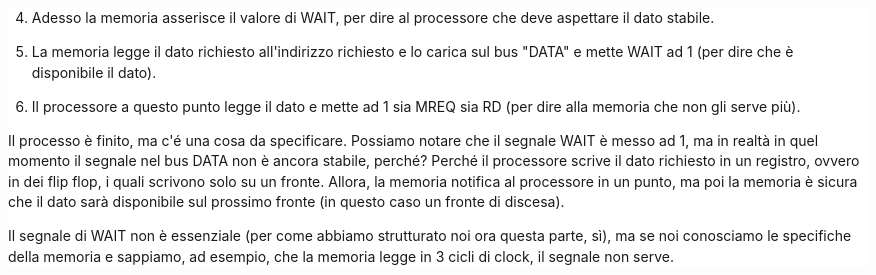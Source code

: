 4) Adesso la memoria asserisce il valore di WAIT, per dire al processore che deve aspettare il dato stabile.

5) La memoria legge il dato richiesto all'indirizzo richiesto e lo carica sul bus "DATA" e mette WAIT ad 1 (per dire che è disponibile il dato).

6) Il processore a questo punto legge il dato e mette ad 1 sia MREQ sia RD (per dire alla memoria che non gli serve più).

Il processo è finito, ma c'é una cosa da specificare. Possiamo notare che il segnale WAIT è messo ad 1, ma in realtà in quel momento il segnale nel bus DATA non è ancora stabile, perché? Perché il processore scrive il dato richiesto in un registro, ovvero in dei flip flop, i quali scrivono solo su un fronte. Allora, la memoria notifica al processore in un punto, ma poi la memoria è sicura che il dato sarà disponibile sul prossimo fronte (in questo caso un fronte di discesa).

Il segnale di WAIT non è essenziale (per come abbiamo strutturato noi ora questa parte, sì), ma se noi conosciamo le specifiche della memoria e sappiamo, ad esempio, che la memoria legge in 3 cicli di clock, il segnale non serve.